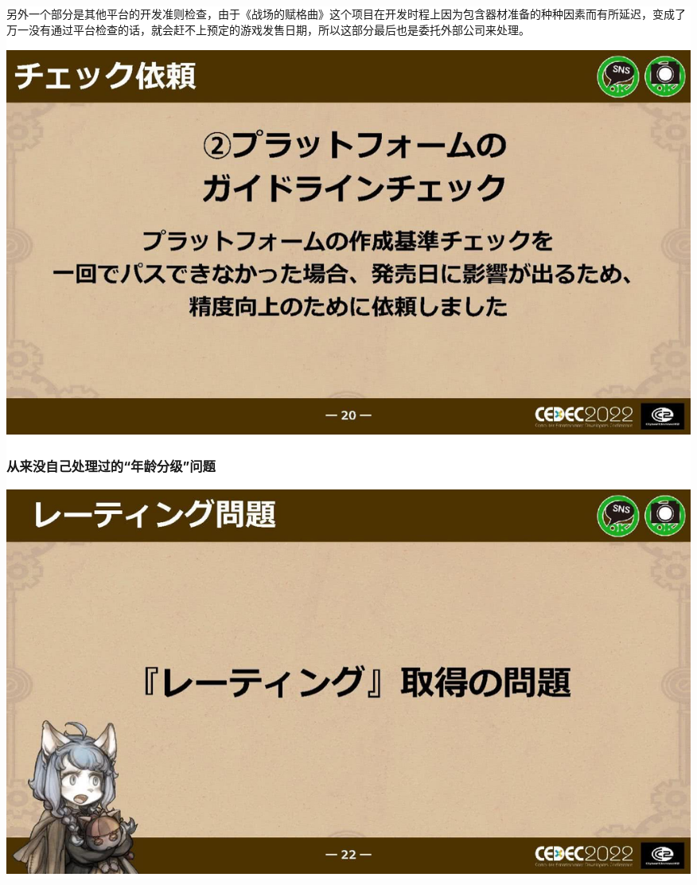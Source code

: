 另外一个部分是其他平台的开发准则检查，由于《战场的赋格曲》这个项目在开发时程上因为包含器材准备的种种因素而有所延迟，变成了万一没有通过平台检查的话，就会赶不上预定的游戏发售日期，所以这部分最后也是委托外部公司来处理。

![img](media/indienova-01_12.jpg)

### 从来没自己处理过的“年龄分级”问题

![img](media/indienova-01_13.jpg)
